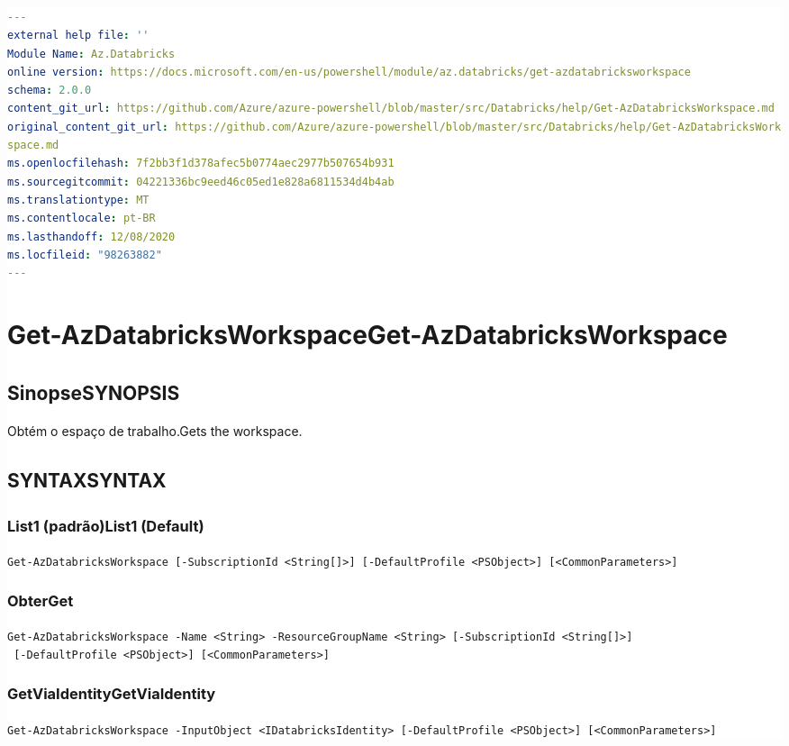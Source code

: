 ```yaml
---
external help file: ''
Module Name: Az.Databricks
online version: https://docs.microsoft.com/en-us/powershell/module/az.databricks/get-azdatabricksworkspace
schema: 2.0.0
content_git_url: https://github.com/Azure/azure-powershell/blob/master/src/Databricks/help/Get-AzDatabricksWorkspace.md
original_content_git_url: https://github.com/Azure/azure-powershell/blob/master/src/Databricks/help/Get-AzDatabricksWorkspace.md
ms.openlocfilehash: 7f2bb3f1d378afec5b0774aec2977b507654b931
ms.sourcegitcommit: 04221336bc9eed46c05ed1e828a6811534d4b4ab
ms.translationtype: MT
ms.contentlocale: pt-BR
ms.lasthandoff: 12/08/2020
ms.locfileid: "98263882"
---
```

# <span data-ttu-id="a1039-101">Get-AzDatabricksWorkspace</span><span class="sxs-lookup"><span data-stu-id="a1039-101">Get-AzDatabricksWorkspace</span></span>

## <span data-ttu-id="a1039-102">Sinopse</span><span class="sxs-lookup"><span data-stu-id="a1039-102">SYNOPSIS</span></span>
<span data-ttu-id="a1039-103">Obtém o espaço de trabalho.</span><span class="sxs-lookup"><span data-stu-id="a1039-103">Gets the workspace.</span></span>

## <span data-ttu-id="a1039-104">SYNTAX</span><span class="sxs-lookup"><span data-stu-id="a1039-104">SYNTAX</span></span>

### <span data-ttu-id="a1039-105">List1 (padrão)</span><span class="sxs-lookup"><span data-stu-id="a1039-105">List1 (Default)</span></span>
```
Get-AzDatabricksWorkspace [-SubscriptionId <String[]>] [-DefaultProfile <PSObject>] [<CommonParameters>]
```

### <span data-ttu-id="a1039-106">Obter</span><span class="sxs-lookup"><span data-stu-id="a1039-106">Get</span></span>
```
Get-AzDatabricksWorkspace -Name <String> -ResourceGroupName <String> [-SubscriptionId <String[]>]
 [-DefaultProfile <PSObject>] [<CommonParameters>]
```

### <span data-ttu-id="a1039-107">GetViaIdentity</span><span class="sxs-lookup"><span data-stu-id="a1039-107">GetViaIdentity</span></span>
```
Get-AzDatabricksWorkspace -InputObject <IDatabricksIdentity> [-DefaultProfile <PSObject>] [<CommonParameters>]
```
